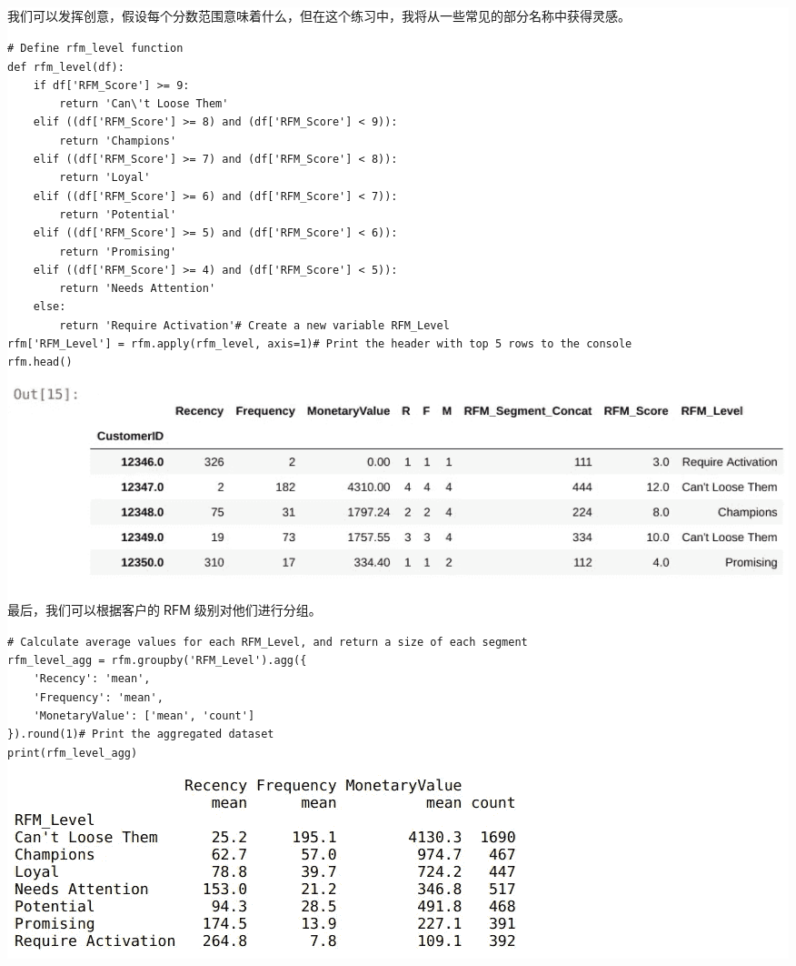 我们可以发挥创意，假设每个分数范围意味着什么，但在这个练习中，我将从一些常见的部分名称中获得灵感。

```
# Define rfm_level function
def rfm_level(df):
    if df['RFM_Score'] >= 9:
        return 'Can\'t Loose Them'
    elif ((df['RFM_Score'] >= 8) and (df['RFM_Score'] < 9)):
        return 'Champions'
    elif ((df['RFM_Score'] >= 7) and (df['RFM_Score'] < 8)):
        return 'Loyal'
    elif ((df['RFM_Score'] >= 6) and (df['RFM_Score'] < 7)):
        return 'Potential'
    elif ((df['RFM_Score'] >= 5) and (df['RFM_Score'] < 6)):
        return 'Promising'
    elif ((df['RFM_Score'] >= 4) and (df['RFM_Score'] < 5)):
        return 'Needs Attention'
    else:
        return 'Require Activation'# Create a new variable RFM_Level
rfm['RFM_Level'] = rfm.apply(rfm_level, axis=1)# Print the header with top 5 rows to the console
rfm.head()
```

![](img/318d646181aceab91104670520baba9e.png)

最后，我们可以根据客户的 RFM 级别对他们进行分组。

```
# Calculate average values for each RFM_Level, and return a size of each segment 
rfm_level_agg = rfm.groupby('RFM_Level').agg({
    'Recency': 'mean',
    'Frequency': 'mean',
    'MonetaryValue': ['mean', 'count']
}).round(1)# Print the aggregated dataset
print(rfm_level_agg)
```

![](img/84363671077449745e04d5b7e8ee83de.png)
